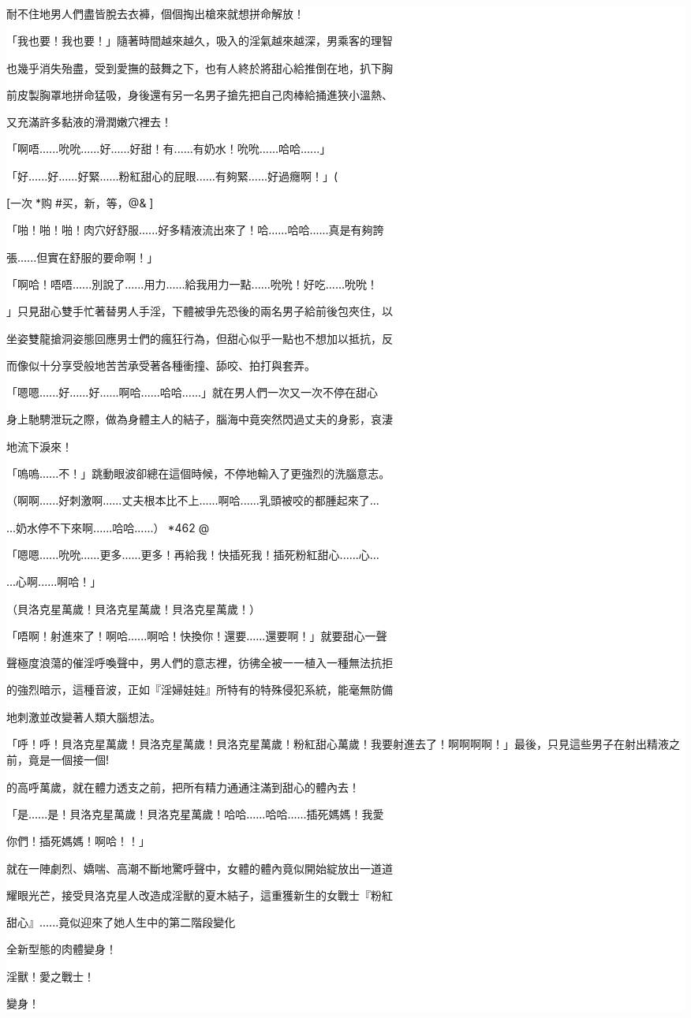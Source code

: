 耐不住地男人們盡皆脫去衣褲，個個掏出槍來就想拼命解放！

「我也要！我也要！」隨著時間越來越久，吸入的淫氣越來越深，男乘客的理智

也幾乎消失殆盡，受到愛撫的鼓舞之下，也有人終於將甜心給推倒在地，扒下胸

前皮製胸罩地拼命猛吸，身後還有另一名男子搶先把自己肉棒給捅進狹小溫熱、

又充滿許多黏液的滑潤嫩穴裡去！

「啊唔......吮吮......好......好甜！有......有奶水！吮吮......哈哈......」

「好......好......好緊......粉紅甜心的屁眼......有夠緊......好過癮啊！」(

 [一次 *购 #买，新，等，@& ]

「啪！啪！啪！肉穴好舒服......好多精液流出來了！哈......哈哈......真是有夠誇

張......但實在舒服的要命啊！」

「啊哈！唔唔......別說了......用力......給我用力一點......吮吮！好吃......吮吮！

」只見甜心雙手忙著替男人手淫，下體被爭先恐後的兩名男子給前後包夾住，以

坐姿雙龍搶洞姿態回應男士們的瘋狂行為，但甜心似乎一點也不想加以抵抗，反

而像似十分享受般地苦苦承受著各種衝撞、舔咬、拍打與套弄。

「嗯嗯......好......好......啊哈......哈哈......」就在男人們一次又一次不停在甜心

身上馳騁泄玩之際，做為身體主人的結子，腦海中竟突然閃過丈夫的身影，哀淒

地流下淚來！

「嗚嗚......不！」跳動眼波卻總在這個時候，不停地輸入了更強烈的洗腦意志。

（啊啊......好刺激啊......丈夫根本比不上......啊哈......乳頭被咬的都腫起來了...

...奶水停不下來啊......哈哈......） *462 @

「嗯嗯......吮吮......更多......更多！再給我！快插死我！插死粉紅甜心......心...

...心啊......啊哈！」

（貝洛克星萬歲！貝洛克星萬歲！貝洛克星萬歲！）

「唔啊！射進來了！啊哈......啊哈！快換你！還要......還要啊！」就要甜心一聲

聲極度浪蕩的催淫呼喚聲中，男人們的意志裡，彷彿全被一一植入一種無法抗拒

的強烈暗示，這種音波，正如『淫婦娃娃』所特有的特殊侵犯系統，能毫無防備

地刺激並改變著人類大腦想法。

「呼！呼！貝洛克星萬歲！貝洛克星萬歲！貝洛克星萬歲！粉紅甜心萬歲！我要射進去了！啊啊啊啊！」最後，只見這些男子在射出精液之前，竟是一個接一個!

的高呼萬歲，就在體力透支之前，把所有精力通通注滿到甜心的體內去！

「是......是！貝洛克星萬歲！貝洛克星萬歲！哈哈......哈哈......插死媽媽！我愛

你們！插死媽媽！啊哈！！」

就在一陣劇烈、嬌喘、高潮不斷地驚呼聲中，女體的體內竟似開始綻放出一道道

耀眼光芒，接受貝洛克星人改造成淫獸的夏木結子，這重獲新生的女戰士『粉紅

甜心』......竟似迎來了她人生中的第二階段變化

全新型態的肉體變身！

淫獸！愛之戰士！

變身！


